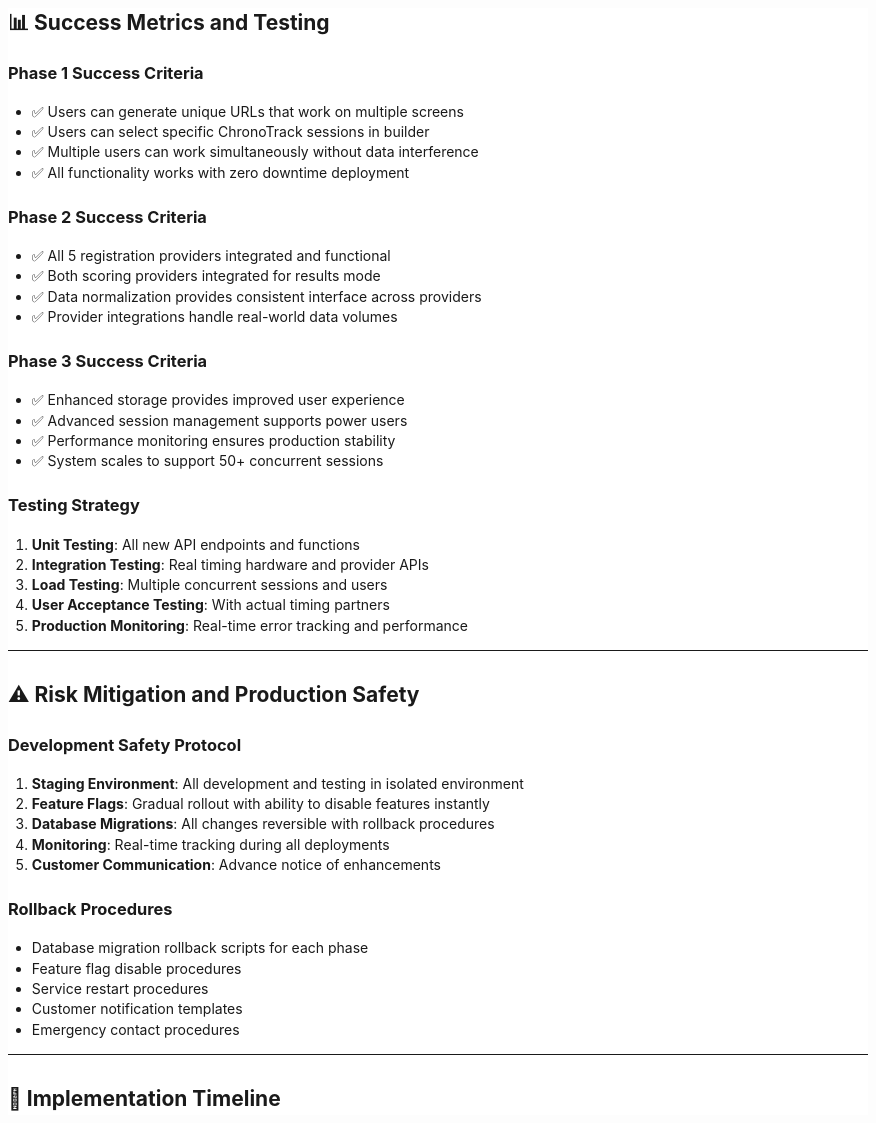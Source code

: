 
## 📊 **Success Metrics and Testing**

### **Phase 1 Success Criteria**
- ✅ Users can generate unique URLs that work on multiple screens
- ✅ Users can select specific ChronoTrack sessions in builder
- ✅ Multiple users can work simultaneously without data interference
- ✅ All functionality works with zero downtime deployment

### **Phase 2 Success Criteria**  
- ✅ All 5 registration providers integrated and functional
- ✅ Both scoring providers integrated for results mode
- ✅ Data normalization provides consistent interface across providers
- ✅ Provider integrations handle real-world data volumes

### **Phase 3 Success Criteria**
- ✅ Enhanced storage provides improved user experience
- ✅ Advanced session management supports power users
- ✅ Performance monitoring ensures production stability
- ✅ System scales to support 50+ concurrent sessions

### **Testing Strategy**
1. **Unit Testing**: All new API endpoints and functions
2. **Integration Testing**: Real timing hardware and provider APIs
3. **Load Testing**: Multiple concurrent sessions and users
4. **User Acceptance Testing**: With actual timing partners
5. **Production Monitoring**: Real-time error tracking and performance

---

## ⚠️ **Risk Mitigation and Production Safety**

### **Development Safety Protocol**
1. **Staging Environment**: All development and testing in isolated environment
2. **Feature Flags**: Gradual rollout with ability to disable features instantly
3. **Database Migrations**: All changes reversible with rollback procedures
4. **Monitoring**: Real-time tracking during all deployments
5. **Customer Communication**: Advance notice of enhancements

### **Rollback Procedures**
- Database migration rollback scripts for each phase
- Feature flag disable procedures
- Service restart procedures  
- Customer notification templates
- Emergency contact procedures

---

## 📅 **Implementation Timeline**
